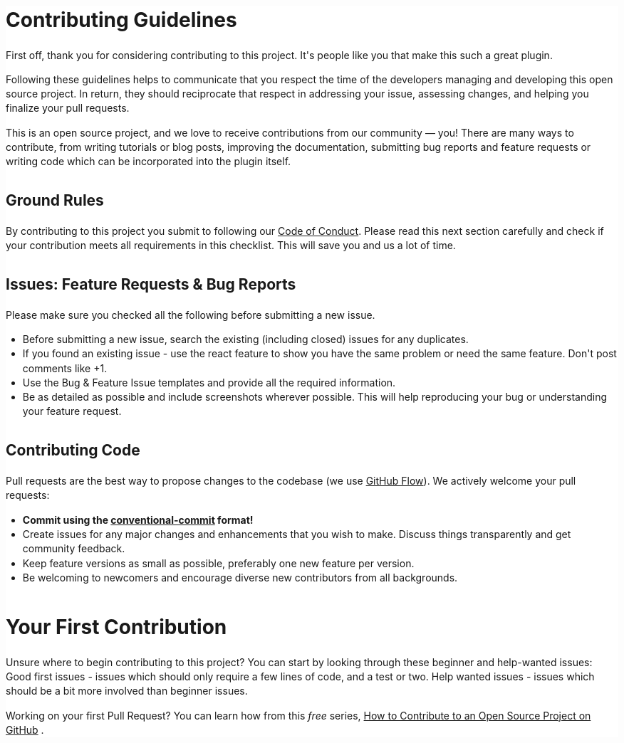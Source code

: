 # Contributing Guidelines

First off, thank you for considering contributing to this project. It's people like you that make this such a great plugin.

Following these guidelines helps to communicate that you respect the time of the developers managing and developing this open source project. In return, they should reciprocate that respect in addressing your issue, assessing changes, and helping you finalize your pull requests.

This is an open source project, and we love to receive contributions from our community — you! There are many ways to contribute, from writing tutorials or blog posts, improving the documentation, submitting bug reports and feature requests or writing code which can be incorporated into the plugin itself.

## Ground Rules

By contributing to this project you submit to following our [Code of Conduct](.github/CODE_OF_CONDUCT.md). Please read this next section carefully and check if your contribution meets all requirements in this checklist. This will save you and us a lot of time.

## Issues: Feature Requests & Bug Reports

Please make sure you checked all the following before submitting a new issue.

- Before submitting a new issue, search the existing (including closed) issues for any duplicates.
- If you found an existing issue - use the react feature to show you have the same problem or need the same feature. Don't post comments like +1.
- Use the Bug & Feature Issue templates and provide all the required information.
- Be as detailed as possible and include screenshots wherever possible. This will help reproducing your bug or understanding your feature request.

## Contributing Code

Pull requests are the best way to propose changes to the codebase (we use [GitHub Flow](https://docs.github.com/en/get-started/quickstart/github-flow)). We actively welcome your pull requests:

- **Commit using the [conventional-commit](https://www.conventionalcommits.org/en/v1.0.0/) format!**
- Create issues for any major changes and enhancements that you wish to make. Discuss things transparently and get community feedback.
- Keep feature versions as small as possible, preferably one new feature per version.
- Be welcoming to newcomers and encourage diverse new contributors from all backgrounds.

# Your First Contribution

Unsure where to begin contributing to this project? You can start by looking through these beginner and help-wanted issues: Good first issues - issues which should only require a few lines of code, and a test or two. Help wanted issues - issues which should be a bit more involved than beginner issues.

Working on your first Pull Request? You can learn how from this _free_ series, [How to Contribute to an Open Source Project on GitHub](https://egghead.io/series/how-to-contribute-to-an-open-source-project-on-github) .

